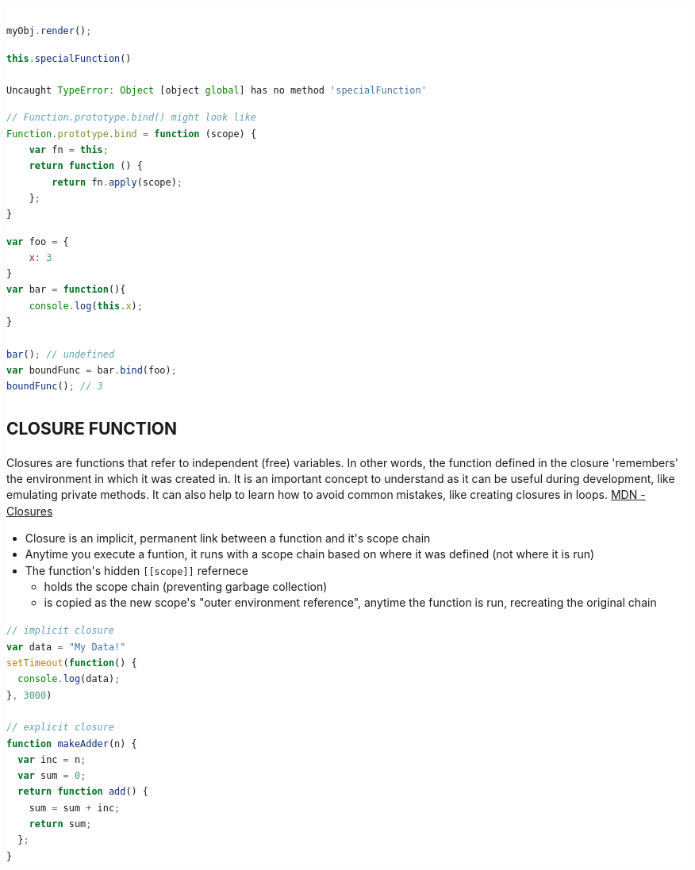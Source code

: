 ```js

myObj.render();
```

```js
this.specialFunction()

Uncaught TypeError: Object [object global] has no method 'specialFunction'
```

```js
// Function.prototype.bind() might look like
Function.prototype.bind = function (scope) {
    var fn = this;
    return function () {
        return fn.apply(scope);
    };
}
```

```js
var foo = {
    x: 3
}
var bar = function(){
    console.log(this.x);
}

bar(); // undefined
var boundFunc = bar.bind(foo);
boundFunc(); // 3
```

## CLOSURE FUNCTION

Closures are functions that refer to independent (free) variables. In other words, the function defined in the closure 'remembers' the environment in which it was created in. It is an important concept to understand as it can be useful during development, like emulating private methods. It can also help to learn how to avoid common mistakes, like creating closures in loops.
[MDN - Closures](https://developer.mozilla.org/en-US/docs/Web/JavaScript/Closures)

- Closure is an implicit, permanent link between a function and it's scope chain
- Anytime you execute a funtion, it runs with a scope chain based on where it was defined (not where it is run)
- The function's hidden `[[scope]]` refernece
  - holds the scope chain (preventing garbage collection)
  - is copied as the new scope's "outer environment reference", anytime the function is run, recreating the original chain

```js
// implicit closure
var data = "My Data!"
setTimeout(function() {
  console.log(data);
}, 3000)

// explicit closure
function makeAdder(n) {
  var inc = n;
  var sum = 0;
  return function add() {
    sum = sum + inc;
    return sum;
  };
}

```